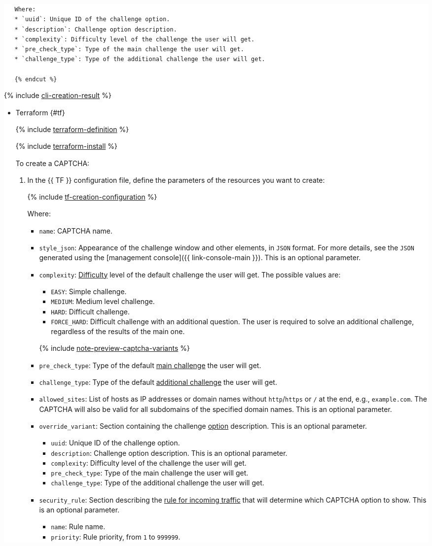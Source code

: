        Where:
       * `uuid`: Unique ID of the challenge option.
       * `description`: Challenge option description. 
       * `complexity`: Difficulty level of the challenge the user will get.
       * `pre_check_type`: Type of the main challenge the user will get.
       * `challenge_type`: Type of the additional challenge the user will get.
 
       {% endcut %}

  {% include [cli-creation-result](../../_includes/smartcaptcha/cli-creation-result.md) %}

- Terraform {#tf}

  {% include [terraform-definition](../../_tutorials/_tutorials_includes/terraform-definition.md) %}

  {% include [terraform-install](../../_includes/terraform-install.md) %}

  To create a CAPTCHA:

  1. In the {{ TF }} configuration file, define the parameters of the resources you want to create:

     {% include [tf-creation-configuration](../../_includes/smartcaptcha/tf-creation-configuration.md) %}

     Where:
     * `name`: CAPTCHA name.
     * `style_json`: Appearance of the challenge window and other elements, in `JSON` format. For more details, see the `JSON` generated using the [management console]({{ link-console-main }}). This is an optional parameter.
     * `complexity`: [Difficulty](../concepts/tasks.md#task-difficulty) level of the default challenge the user will get. The possible values are:
       * `EASY`: Simple challenge.
       * `MEDIUM`: Medium level challenge.
       * `HARD`: Difficult challenge.
       * `FORCE_HARD`: Difficult challenge with an additional question. The user is required to solve an additional challenge, regardless of the results of the main one.

       {% include [note-preview-captcha-variants](../../_includes/smartcaptcha/note-preview-captcha-variants.md) %}

     * `pre_check_type`: Type of the default [main challenge](../concepts/tasks.md#main-task) the user will get.
     * `challenge_type`: Type of the default [additional challenge](../concepts/tasks.md#additional-task) the user will get.
     * `allowed_sites`: List of hosts as IP addresses or domain names without `http`/`https` or `/` at the end, e.g., `example.com`. The CAPTCHA will also be valid for all subdomains of the specified domain names. This is an optional parameter.
     * `override_variant`: Section containing the challenge [option](../concepts/captcha-variants.md) description. This is an optional parameter.
       * `uuid`: Unique ID of the challenge option.
       * `description`: Challenge option description. This is an optional parameter.
       * `complexity`: Difficulty level of the challenge the user will get.
       * `pre_check_type`: Type of the main challenge the user will get.
       * `challenge_type`: Type of the additional challenge the user will get.
     * `security_rule`: Section describing the [rule for incoming traffic](../concepts/captcha-variants.md#captcha-view-rules) that will determine which CAPTCHA option to show. This is an optional parameter.
       * `name`: Rule name.
       * `priority`: Rule priority, from `1` to `999999`.
